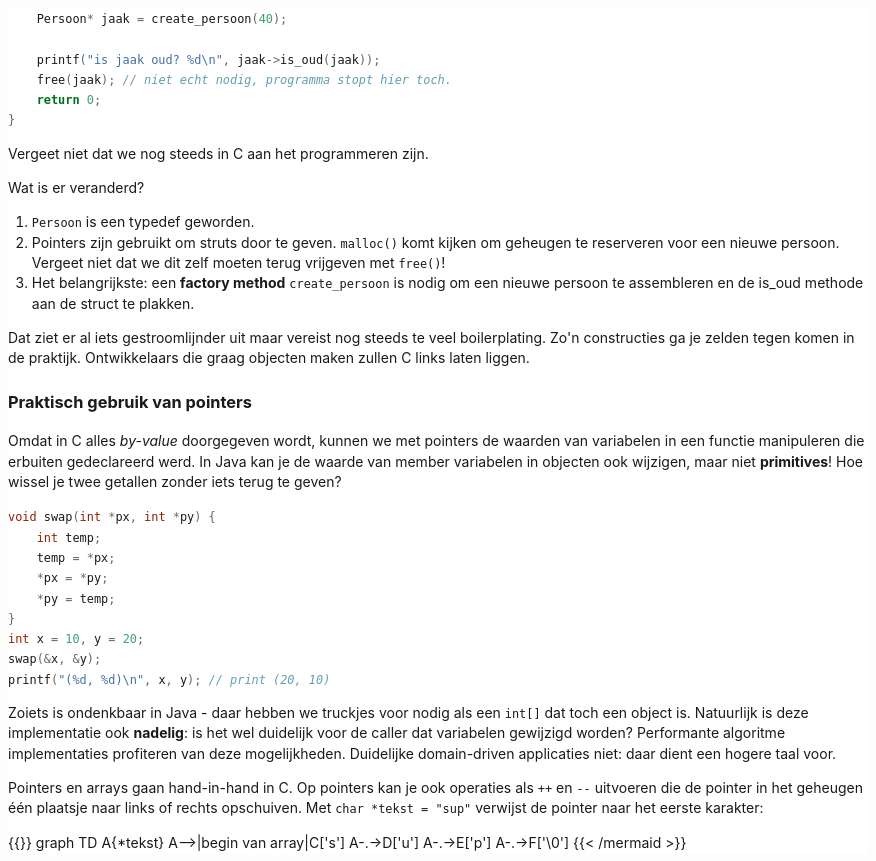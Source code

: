```C
    Persoon* jaak = create_persoon(40);

    printf("is jaak oud? %d\n", jaak->is_oud(jaak));
    free(jaak); // niet echt nodig, programma stopt hier toch.
    return 0;
}
```

Vergeet niet dat we nog steeds in C aan het programmeren zijn.

Wat is er veranderd?

1. `Persoon` is een typedef geworden.
2. Pointers zijn gebruikt om struts door te geven. `malloc()` komt kijken om geheugen te reserveren voor een nieuwe persoon. Vergeet niet dat we dit zelf moeten terug vrijgeven met `free()`!
3. Het belangrijkste: een **factory method** `create_persoon` is nodig om een nieuwe persoon te assembleren en de is_oud methode aan de struct te plakken.

Dat ziet er al iets gestroomlijnder uit maar vereist nog steeds te veel boilerplating. Zo'n constructies ga je zelden tegen komen in de praktijk. Ontwikkelaars die graag objecten maken zullen C links laten liggen. 

### Praktisch gebruik van pointers

Omdat in C alles _by-value_ doorgegeven wordt, kunnen we met pointers de waarden van variabelen in een functie manipuleren die erbuiten gedeclareerd werd. In Java kan je de waarde van member variabelen in objecten ook wijzigen, maar niet **primitives**! Hoe wissel je twee getallen zonder iets terug te geven?

```C
void swap(int *px, int *py) {
    int temp;
    temp = *px;
    *px = *py;
    *py = temp;
}
int x = 10, y = 20;
swap(&x, &y);
printf("(%d, %d)\n", x, y); // print (20, 10)
```

Zoiets is ondenkbaar in Java - daar hebben we truckjes voor nodig als een `int[]` dat toch een object is. Natuurlijk is deze implementatie ook **nadelig**: is het wel duidelijk voor de caller dat variabelen gewijzigd worden? 
Performante algoritme implementaties profiteren van deze mogelijkheden. Duidelijke domain-driven applicaties niet: daar dient een hogere taal voor. 

Pointers en arrays gaan hand-in-hand in C. Op pointers kan je ook operaties als `++` en `--` uitvoeren die de pointer in het geheugen één plaatsje naar links of rechts opschuiven. Met `char *tekst = "sup"` verwijst de pointer naar het eerste karakter:

{{<mermaid>}}
graph TD
    A{*tekst}
    A-->|begin van array|C['s']
    A-.->D['u']
    A-.->E['p']
    A-.->F['\0']
{{< /mermaid >}}
